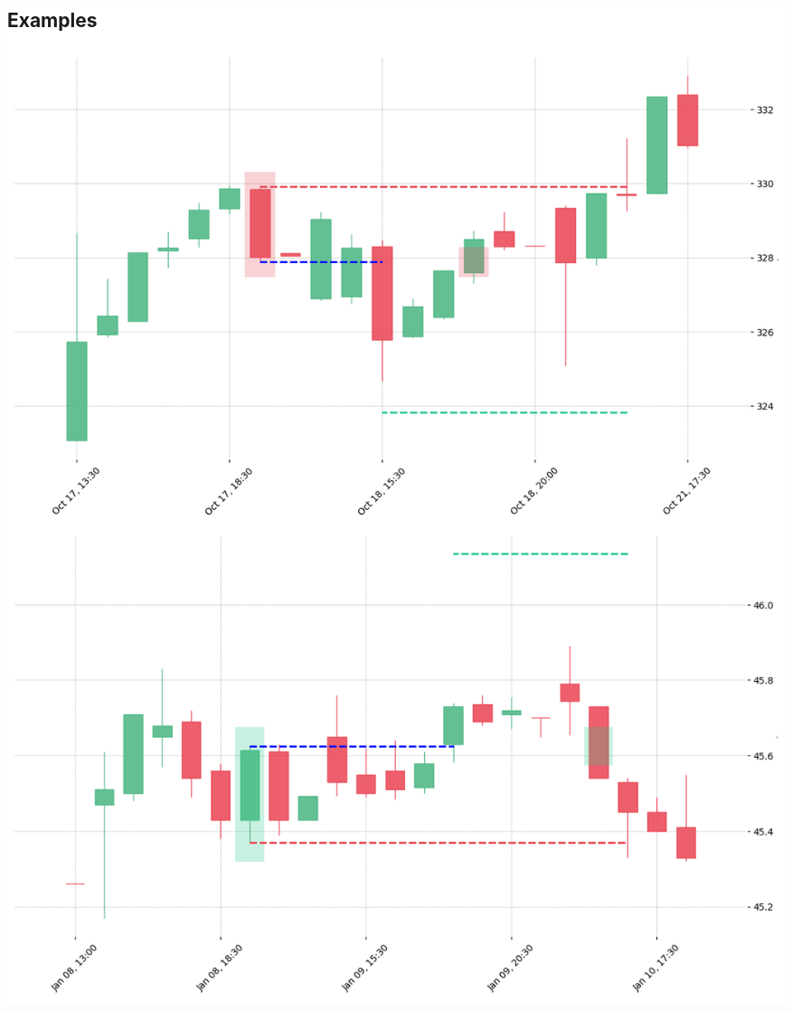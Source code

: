 ## Examples
<center><img src="assets/pattern140.png"></img></center>
<center><img src="assets/pattern141.png"></img></center>